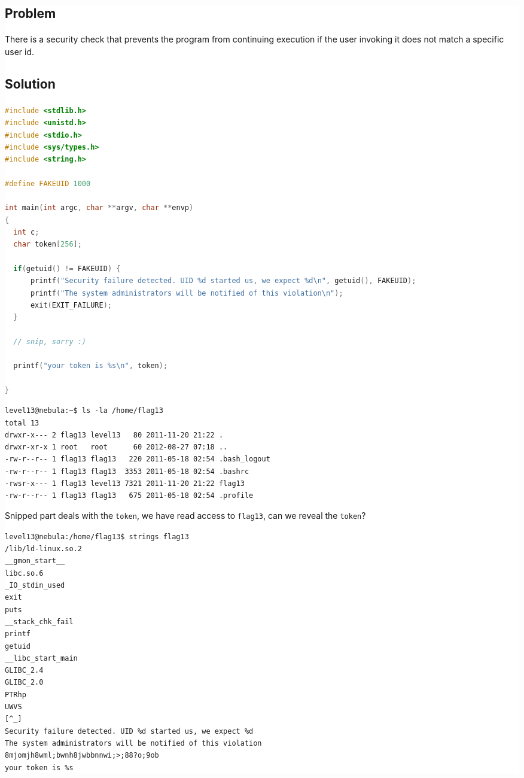 ## Problem
There is a security check that prevents the program from continuing execution if the user invoking it does not match a specific user id.

## Solution
```c
#include <stdlib.h>
#include <unistd.h>
#include <stdio.h>
#include <sys/types.h>
#include <string.h>

#define FAKEUID 1000

int main(int argc, char **argv, char **envp)
{
  int c;
  char token[256];

  if(getuid() != FAKEUID) {
      printf("Security failure detected. UID %d started us, we expect %d\n", getuid(), FAKEUID);
      printf("The system administrators will be notified of this violation\n");
      exit(EXIT_FAILURE);
  }

  // snip, sorry :)

  printf("your token is %s\n", token);
  
}
```
```console
level13@nebula:~$ ls -la /home/flag13
total 13
drwxr-x--- 2 flag13 level13   80 2011-11-20 21:22 .
drwxr-xr-x 1 root   root      60 2012-08-27 07:18 ..
-rw-r--r-- 1 flag13 flag13   220 2011-05-18 02:54 .bash_logout
-rw-r--r-- 1 flag13 flag13  3353 2011-05-18 02:54 .bashrc
-rwsr-x--- 1 flag13 level13 7321 2011-11-20 21:22 flag13
-rw-r--r-- 1 flag13 flag13   675 2011-05-18 02:54 .profile
```
Snipped part deals with the `token`, we have read access to `flag13`, can we reveal the `token`?
```console
level13@nebula:/home/flag13$ strings flag13
/lib/ld-linux.so.2
__gmon_start__
libc.so.6
_IO_stdin_used
exit
puts
__stack_chk_fail
printf
getuid
__libc_start_main
GLIBC_2.4
GLIBC_2.0
PTRhp
UWVS
[^_]
Security failure detected. UID %d started us, we expect %d
The system administrators will be notified of this violation
8mjomjh8wml;bwnh8jwbbnnwi;>;88?o;9ob
your token is %s
```